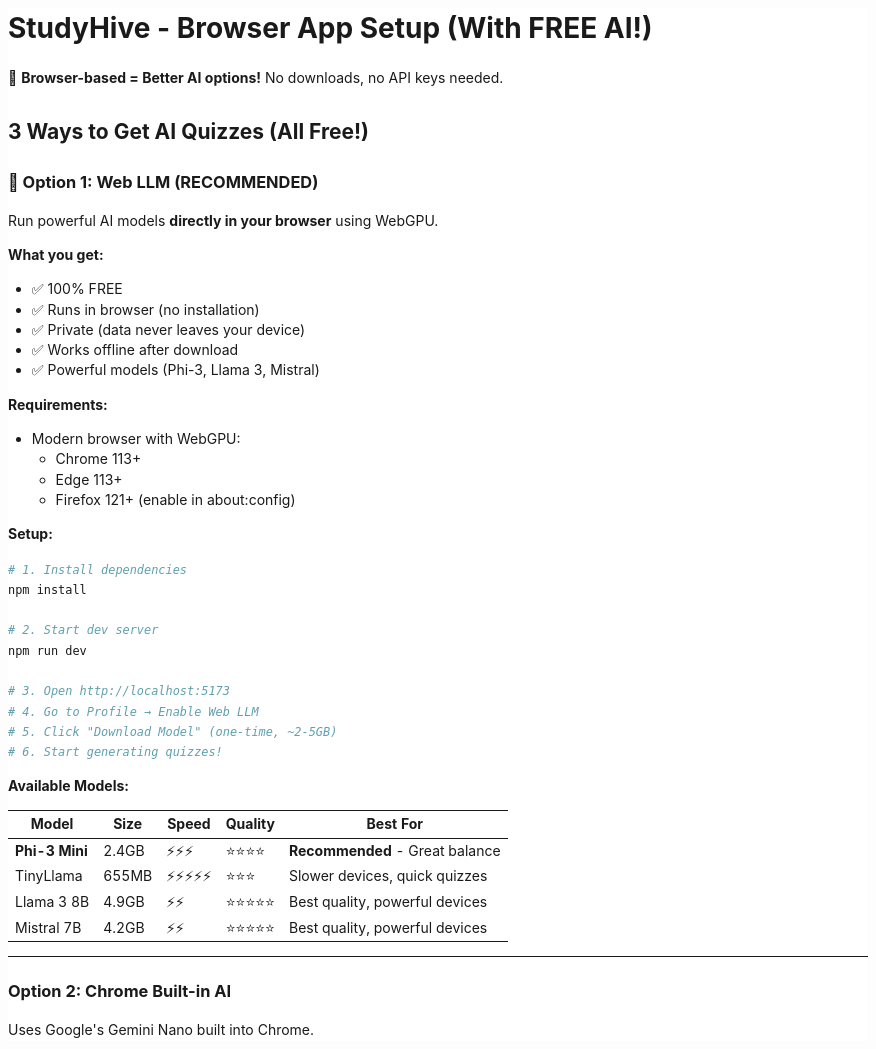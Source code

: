 # StudyHive - Browser App Setup (With FREE AI!)

🎉 **Browser-based = Better AI options!** No downloads, no API keys needed.

## **3 Ways to Get AI Quizzes (All Free!)**

### **🚀 Option 1: Web LLM (RECOMMENDED)**
Run powerful AI models **directly in your browser** using WebGPU.

**What you get:**
- ✅ 100% FREE
- ✅ Runs in browser (no installation)
- ✅ Private (data never leaves your device)
- ✅ Works offline after download
- ✅ Powerful models (Phi-3, Llama 3, Mistral)

**Requirements:**
- Modern browser with WebGPU:
  - Chrome 113+
  - Edge 113+
  - Firefox 121+ (enable in about:config)

**Setup:**
```bash
# 1. Install dependencies
npm install

# 2. Start dev server
npm run dev

# 3. Open http://localhost:5173
# 4. Go to Profile → Enable Web LLM
# 5. Click "Download Model" (one-time, ~2-5GB)
# 6. Start generating quizzes!
```

**Available Models:**

| Model | Size | Speed | Quality | Best For |
|-------|------|-------|---------|----------|
| **Phi-3 Mini** | 2.4GB | ⚡⚡⚡ | ⭐⭐⭐⭐ | **Recommended** - Great balance |
| TinyLlama | 655MB | ⚡⚡⚡⚡⚡ | ⭐⭐⭐ | Slower devices, quick quizzes |
| Llama 3 8B | 4.9GB | ⚡⚡ | ⭐⭐⭐⭐⭐ | Best quality, powerful devices |
| Mistral 7B | 4.2GB | ⚡⚡ | ⭐⭐⭐⭐⭐ | Best quality, powerful devices |

---

### **Option 2: Chrome Built-in AI**
Uses Google's Gemini Nano built into Chrome.
